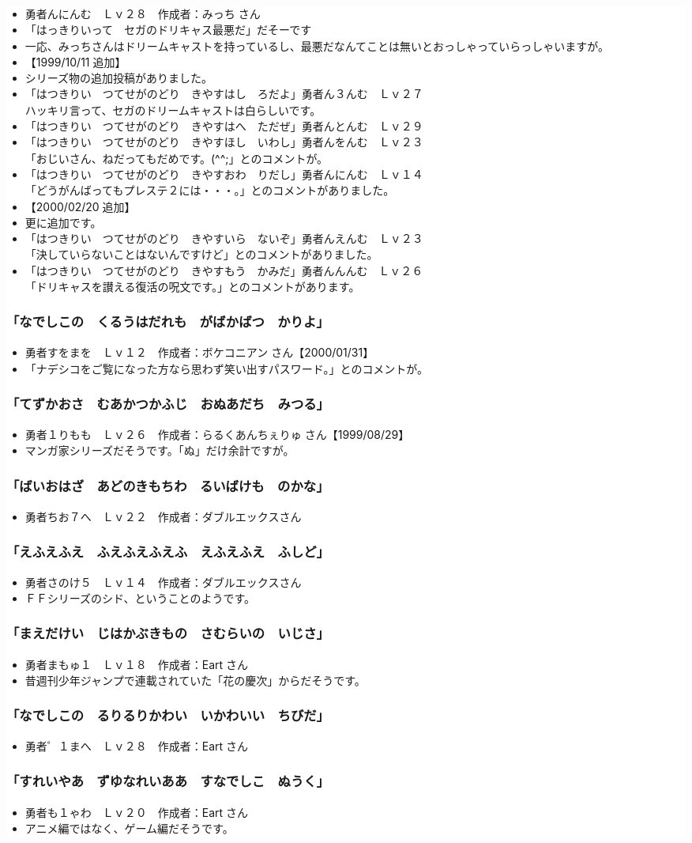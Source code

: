 * 勇者んにんむ　Ｌｖ２８　作成者：みっち さん
* 「はっきりいって　セガのドリキャス最悪だ」だそーです
* 一応、みっちさんはドリームキャストを持っているし、最悪だなんてことは無いとおっしゃっていらっしゃいますが。
* 【1999/10/11 追加】
* シリーズ物の追加投稿がありました。
* 「はつきりい　つてせがのどり　きやすはし　ろだよ」勇者ん３んむ　Ｌｖ２７  
  ハッキリ言って、セガのドリームキャストは白らしいです。
* 「はつきりい　つてせがのどり　きやすはへ　ただぜ」勇者んとんむ　Ｌｖ２９
* 「はつきりい　つてせがのどり　きやすほし　いわし」勇者んをんむ　Ｌｖ２３  
  「おじいさん、ねだってもだめです。(^^;」とのコメントが。
* 「はつきりい　つてせがのどり　きやすおわ　りだし」勇者んにんむ　Ｌｖ１４  
  「どうがんばってもプレステ２には・・・。」とのコメントがありました。
* 【2000/02/20 追加】
* 更に追加です。
* 「はつきりい　つてせがのどり　きやすいら　ないぞ」勇者んえんむ　Ｌｖ２３  
  「決していらないことはないんですけど」とのコメントがありました。
* 「はつきりい　つてせがのどり　きやすもう　かみだ」勇者んんんむ　Ｌｖ２６  
  「ドリキャスを讃える復活の呪文です。」とのコメントがあります。
</ul>


### 「なでしこの　くるうはだれも　がばかばつ　かりよ」

* 勇者すをまを　Ｌｖ１２　作成者：ボケコニアン さん【2000/01/31】
* 「ナデシコをご覧になった方なら思わず笑い出すパスワード。」とのコメントが。

### 「てずかおさ　むあかつかふじ　おぬあだち　みつる」

* 勇者１りもも　Ｌｖ２６　作成者：らるくあんちぇりゅ さん【1999/08/29】
* マンガ家シリーズだそうです。「ぬ」だけ余計ですが。

### 「ばいおはざ　あどのきもちわ　るいばけも　のかな」

* 勇者ちお７へ　Ｌｖ２２　作成者：ダブルエックスさん

### 「えふえふえ　ふえふえふえふ　えふえふえ　ふしど」

* 勇者さのけ５　Ｌｖ１４　作成者：ダブルエックスさん
* ＦＦシリーズのシド、ということのようです。

### 「まえだけい　じはかぶきもの　さむらいの　いじさ」

* 勇者まもゅ１　Ｌｖ１８　作成者：Eart さん
* 昔週刊少年ジャンプで連載されていた「花の慶次」からだそうです。

### 「なでしこの　るりるりかわい　いかわいい　ちびだ」

* 勇者゜１まへ　Ｌｖ２８　作成者：Eart さん

### 「すれいやあ　ずゆなれいああ　すなでしこ　ぬうく」

* 勇者も１ゃわ　Ｌｖ２０　作成者：Eart さん
* アニメ編ではなく、ゲーム編だそうです。
